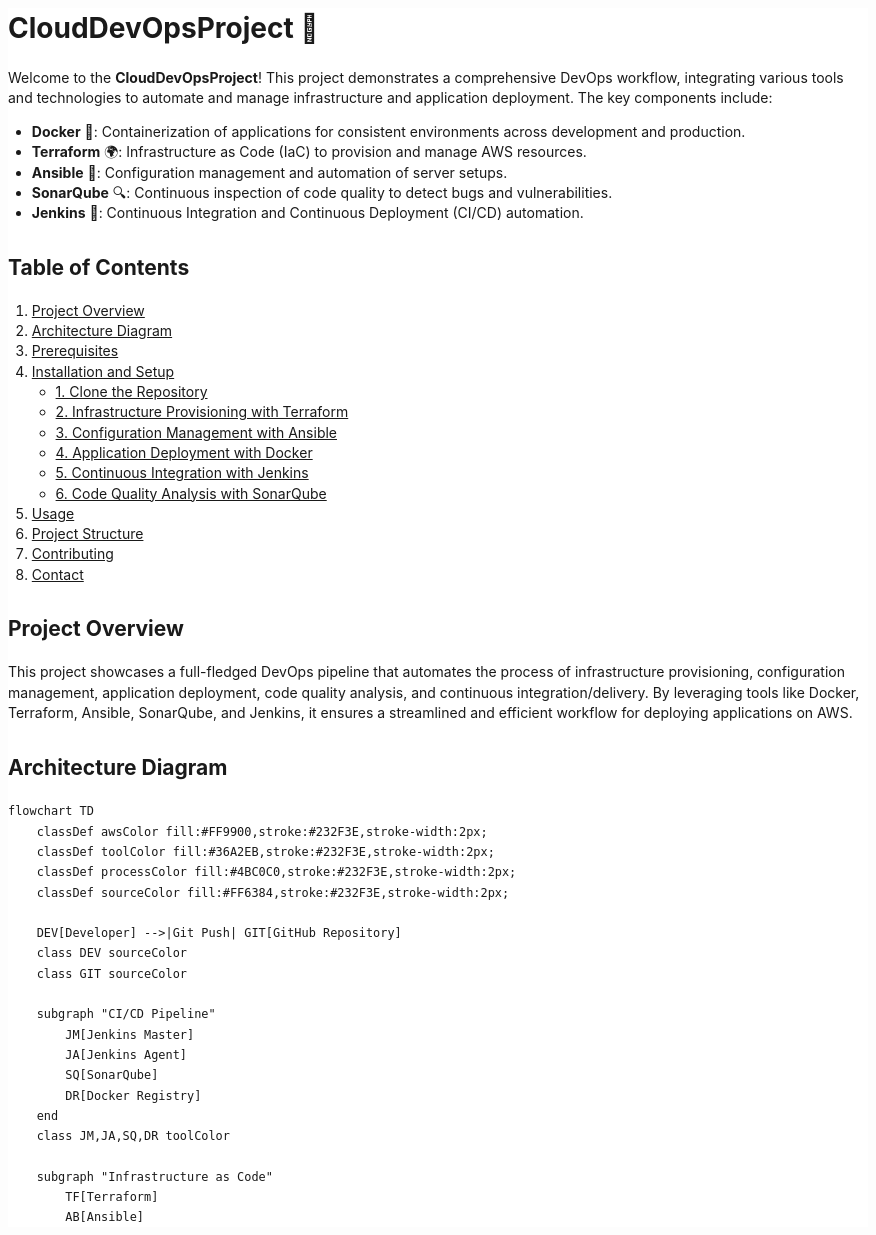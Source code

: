 # CloudDevOpsProject 🚀

Welcome to the **CloudDevOpsProject**! This project demonstrates a comprehensive DevOps workflow, integrating various tools and technologies to automate and manage infrastructure and application deployment. The key components include:

- **Docker** 🐳: Containerization of applications for consistent environments across development and production.
- **Terraform** 🌍: Infrastructure as Code (IaC) to provision and manage AWS resources.
- **Ansible** 🔧: Configuration management and automation of server setups.
- **SonarQube** 🔍: Continuous inspection of code quality to detect bugs and vulnerabilities.
- **Jenkins** 🎡: Continuous Integration and Continuous Deployment (CI/CD) automation.

## Table of Contents

1. [Project Overview](#project-overview)
2. [Architecture Diagram](#architecture-diagram)
3. [Prerequisites](#prerequisites)
4. [Installation and Setup](#installation-and-setup)
   - [1. Clone the Repository](#1-clone-the-repository)
   - [2. Infrastructure Provisioning with Terraform](#2-infrastructure-provisioning-with-terraform)
   - [3. Configuration Management with Ansible](#3-configuration-management-with-ansible)
   - [4. Application Deployment with Docker](#4-application-deployment-with-docker)
   - [5. Continuous Integration with Jenkins](#5-continuous-integration-with-jenkins)
   - [6. Code Quality Analysis with SonarQube](#6-code-quality-analysis-with-sonarqube)
5. [Usage](#usage)
6. [Project Structure](#project-structure)
7. [Contributing](#contributing)
8. [Contact](#contact)

## Project Overview

This project showcases a full-fledged DevOps pipeline that automates the process of infrastructure provisioning, configuration management, application deployment, code quality analysis, and continuous integration/delivery. By leveraging tools like Docker, Terraform, Ansible, SonarQube, and Jenkins, it ensures a streamlined and efficient workflow for deploying applications on AWS.

## Architecture Diagram



```mermaid
flowchart TD
    classDef awsColor fill:#FF9900,stroke:#232F3E,stroke-width:2px;
    classDef toolColor fill:#36A2EB,stroke:#232F3E,stroke-width:2px;
    classDef processColor fill:#4BC0C0,stroke:#232F3E,stroke-width:2px;
    classDef sourceColor fill:#FF6384,stroke:#232F3E,stroke-width:2px;

    DEV[Developer] -->|Git Push| GIT[GitHub Repository]
    class DEV sourceColor
    class GIT sourceColor

    subgraph "CI/CD Pipeline"
        JM[Jenkins Master]
        JA[Jenkins Agent]
        SQ[SonarQube]
        DR[Docker Registry]
    end
    class JM,JA,SQ,DR toolColor

    subgraph "Infrastructure as Code"
        TF[Terraform]
        AB[Ansible]
```